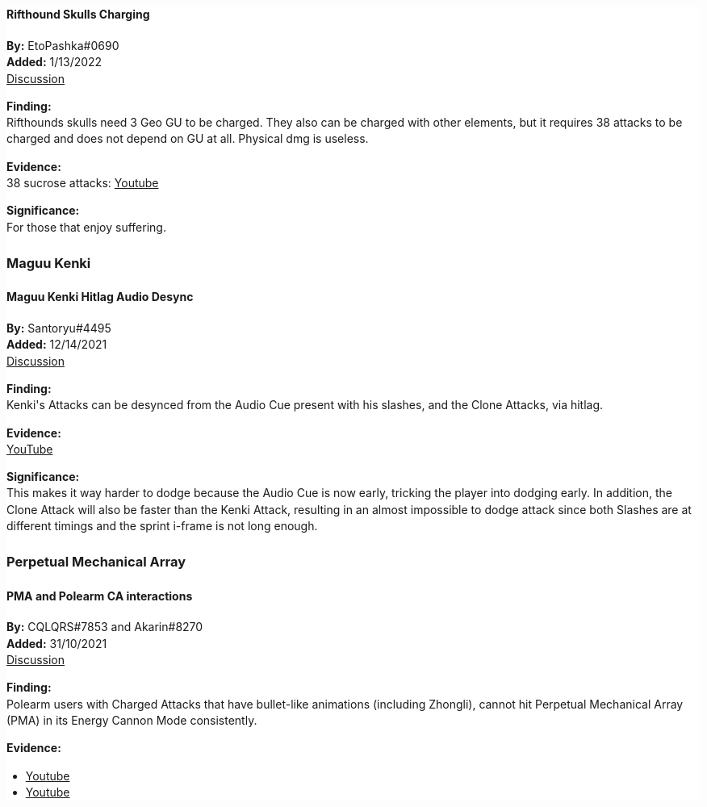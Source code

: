 #### Rifthound Skulls Charging
**By:** EtoPashka\#0690  
**Added:** 1/13/2022  
[Discussion](https://tickettool.xyz/direct?url=https://cdn.discordapp.com/attachments/908382648710348840/931069122559766528/transcript-resistances-and-elem-obj-durability-table.html)

**Finding:**  
Rifthounds skulls need 3 Geo GU to be charged. They also can be charged with other elements, but it requires 38 attacks to be charged and does not depend on GU at all. Physical dmg is useless.

**Evidence:**  
38 sucrose attacks: [Youtube](https://youtu.be/Fq0zpru1Ej4)

**Significance:**  
For those that enjoy suffering.

### Maguu Kenki

#### Maguu Kenki Hitlag Audio Desync

**By:** Santoryu\#4495  
**Added:** 12/14/2021  
[Discussion](https://tickettool.xyz/direct?url=https://cdn.discordapp.com/attachments/904928198888939550/920204559543042058/transcript-kenkis-attacks-are-affected-by-hitlag.html)  

**Finding:**  
Kenki's Attacks can be desynced from the Audio Cue present with his slashes, and the Clone Attacks, via hitlag.  

**Evidence:**  
[YouTube](https://www.youtube.com/watch?v=uP1k2daW01U)  

**Significance:**  
This makes it way harder to dodge because the Audio Cue is now early, tricking the player into dodging early. In addition, the Clone Attack will also be faster than the Kenki Attack, resulting in an almost impossible to dodge attack since both Slashes are at different timings and the sprint i-frame is not long enough.  

### Perpetual Mechanical Array  

#### PMA and Polearm CA interactions  

**By:** CQLQRS\#7853 and Akarin\#8270  
**Added:** 31/10/2021  
[Discussion](https://tickettool.xyz/direct?url=https://cdn.discordapp.com/attachments/897314204451762206/903464868055756850/transcript-perpetual-polearm-ca-hitbox.html)  

**Finding:**  
Polearm users with Charged Attacks that have bullet-like animations (including Zhongli), cannot hit Perpetual Mechanical Array (PMA) in its Energy Cannon Mode consistently.  

**Evidence:**  
* [Youtube](https://youtu.be/QDjHgd9vwBU)
* [Youtube](https://youtu.be/NZNyHO8G0Oc)  
